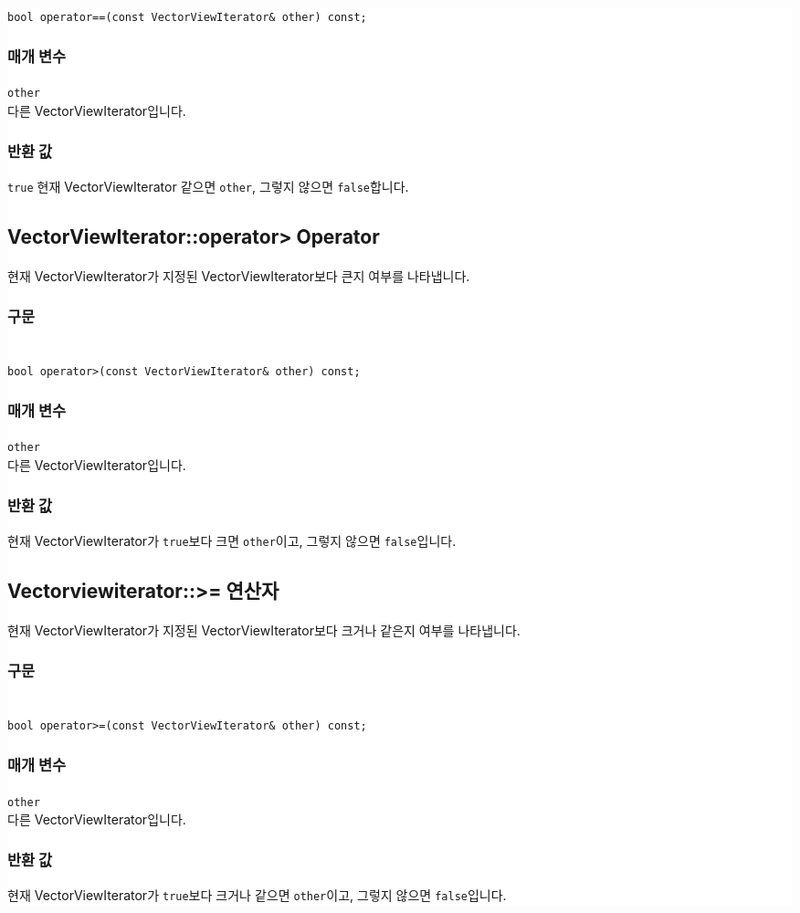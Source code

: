 ```  
bool operator==(const VectorViewIterator& other) const;  
```  
  
### <a name="parameters"></a>매개 변수  
 `other`  
 다른 VectorViewIterator입니다.  
  
### <a name="return-value"></a>반환 값  
 `true` 현재 VectorViewIterator 같으면 `other`, 그렇지 않으면 `false`합니다.  
  


## <a name="operator-greater-than"></a>  VectorViewIterator::operator&gt; Operator
현재 VectorViewIterator가 지정된 VectorViewIterator보다 큰지 여부를 나타냅니다.  
  
### <a name="syntax"></a>구문  
  
```  
  
bool operator>(const VectorViewIterator& other) const;  
```  
  
### <a name="parameters"></a>매개 변수  
 `other`  
 다른 VectorViewIterator입니다.  
  
### <a name="return-value"></a>반환 값  
 현재 VectorViewIterator가 `true`보다 크면 `other`이고, 그렇지 않으면 `false`입니다.  
  


## <a name="operator-greater-than-or-equals"></a>  Vectorviewiterator::&gt;= 연산자
현재 VectorViewIterator가 지정된 VectorViewIterator보다 크거나 같은지 여부를 나타냅니다.  
  
### <a name="syntax"></a>구문  
  
```  
  
bool operator>=(const VectorViewIterator& other) const;  
```  
  
### <a name="parameters"></a>매개 변수  
 `other`  
 다른 VectorViewIterator입니다.  
  
### <a name="return-value"></a>반환 값  
 현재 VectorViewIterator가 `true`보다 크거나 같으면 `other`이고, 그렇지 않으면 `false`입니다.  
  


